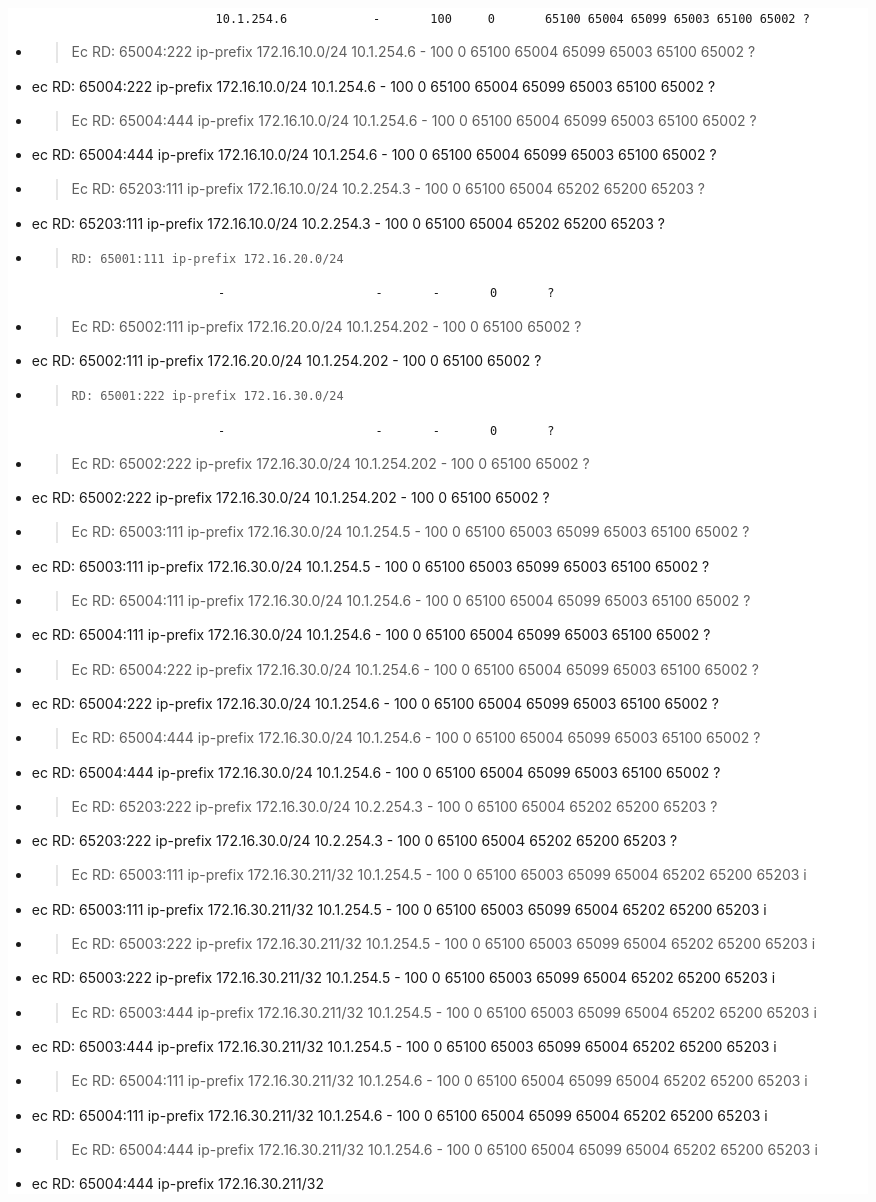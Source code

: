                                  10.1.254.6            -       100     0       65100 65004 65099 65003 65100 65002 ?
 * >Ec   RD: 65004:222 ip-prefix 172.16.10.0/24
                                 10.1.254.6            -       100     0       65100 65004 65099 65003 65100 65002 ?
 *  ec   RD: 65004:222 ip-prefix 172.16.10.0/24
                                 10.1.254.6            -       100     0       65100 65004 65099 65003 65100 65002 ?
 * >Ec   RD: 65004:444 ip-prefix 172.16.10.0/24
                                 10.1.254.6            -       100     0       65100 65004 65099 65003 65100 65002 ?
 *  ec   RD: 65004:444 ip-prefix 172.16.10.0/24
                                 10.1.254.6            -       100     0       65100 65004 65099 65003 65100 65002 ?
 * >Ec   RD: 65203:111 ip-prefix 172.16.10.0/24
                                 10.2.254.3            -       100     0       65100 65004 65202 65200 65203 ?
 *  ec   RD: 65203:111 ip-prefix 172.16.10.0/24
                                 10.2.254.3            -       100     0       65100 65004 65202 65200 65203 ?
 * >     RD: 65001:111 ip-prefix 172.16.20.0/24
                                 -                     -       -       0       ?
 * >Ec   RD: 65002:111 ip-prefix 172.16.20.0/24
                                 10.1.254.202          -       100     0       65100 65002 ?
 *  ec   RD: 65002:111 ip-prefix 172.16.20.0/24
                                 10.1.254.202          -       100     0       65100 65002 ?
 * >     RD: 65001:222 ip-prefix 172.16.30.0/24
                                 -                     -       -       0       ?
 * >Ec   RD: 65002:222 ip-prefix 172.16.30.0/24
                                 10.1.254.202          -       100     0       65100 65002 ?
 *  ec   RD: 65002:222 ip-prefix 172.16.30.0/24
                                 10.1.254.202          -       100     0       65100 65002 ?
 * >Ec   RD: 65003:111 ip-prefix 172.16.30.0/24
                                 10.1.254.5            -       100     0       65100 65003 65099 65003 65100 65002 ?
 *  ec   RD: 65003:111 ip-prefix 172.16.30.0/24
                                 10.1.254.5            -       100     0       65100 65003 65099 65003 65100 65002 ?
 * >Ec   RD: 65004:111 ip-prefix 172.16.30.0/24
                                 10.1.254.6            -       100     0       65100 65004 65099 65003 65100 65002 ?
 *  ec   RD: 65004:111 ip-prefix 172.16.30.0/24
                                 10.1.254.6            -       100     0       65100 65004 65099 65003 65100 65002 ?
 * >Ec   RD: 65004:222 ip-prefix 172.16.30.0/24
                                 10.1.254.6            -       100     0       65100 65004 65099 65003 65100 65002 ?
 *  ec   RD: 65004:222 ip-prefix 172.16.30.0/24
                                 10.1.254.6            -       100     0       65100 65004 65099 65003 65100 65002 ?
 * >Ec   RD: 65004:444 ip-prefix 172.16.30.0/24
                                 10.1.254.6            -       100     0       65100 65004 65099 65003 65100 65002 ?
 *  ec   RD: 65004:444 ip-prefix 172.16.30.0/24
                                 10.1.254.6            -       100     0       65100 65004 65099 65003 65100 65002 ?
 * >Ec   RD: 65203:222 ip-prefix 172.16.30.0/24
                                 10.2.254.3            -       100     0       65100 65004 65202 65200 65203 ?
 *  ec   RD: 65203:222 ip-prefix 172.16.30.0/24
                                 10.2.254.3            -       100     0       65100 65004 65202 65200 65203 ?
 * >Ec   RD: 65003:111 ip-prefix 172.16.30.211/32
                                 10.1.254.5            -       100     0       65100 65003 65099 65004 65202 65200 65203 i
 *  ec   RD: 65003:111 ip-prefix 172.16.30.211/32
                                 10.1.254.5            -       100     0       65100 65003 65099 65004 65202 65200 65203 i
 * >Ec   RD: 65003:222 ip-prefix 172.16.30.211/32
                                 10.1.254.5            -       100     0       65100 65003 65099 65004 65202 65200 65203 i
 *  ec   RD: 65003:222 ip-prefix 172.16.30.211/32
                                 10.1.254.5            -       100     0       65100 65003 65099 65004 65202 65200 65203 i
 * >Ec   RD: 65003:444 ip-prefix 172.16.30.211/32
                                 10.1.254.5            -       100     0       65100 65003 65099 65004 65202 65200 65203 i
 *  ec   RD: 65003:444 ip-prefix 172.16.30.211/32
                                 10.1.254.5            -       100     0       65100 65003 65099 65004 65202 65200 65203 i
 * >Ec   RD: 65004:111 ip-prefix 172.16.30.211/32
                                 10.1.254.6            -       100     0       65100 65004 65099 65004 65202 65200 65203 i
 *  ec   RD: 65004:111 ip-prefix 172.16.30.211/32
                                 10.1.254.6            -       100     0       65100 65004 65099 65004 65202 65200 65203 i
 * >Ec   RD: 65004:444 ip-prefix 172.16.30.211/32
                                 10.1.254.6            -       100     0       65100 65004 65099 65004 65202 65200 65203 i
 *  ec   RD: 65004:444 ip-prefix 172.16.30.211/32